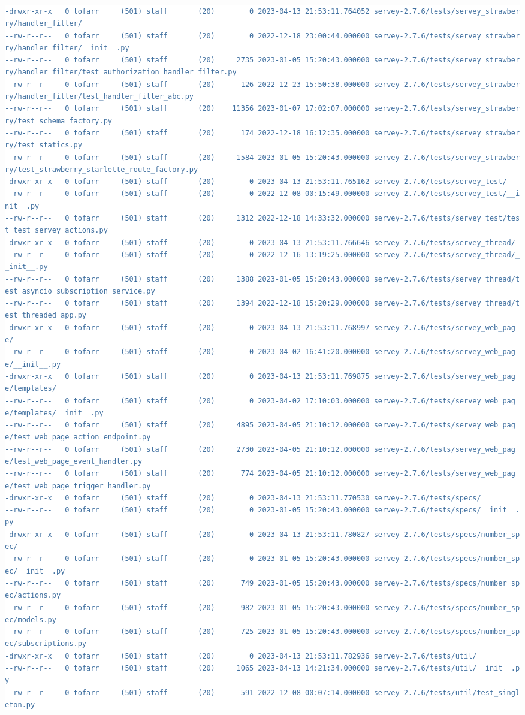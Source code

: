 ```diff
-drwxr-xr-x   0 tofarr     (501) staff       (20)        0 2023-04-13 21:53:11.764052 servey-2.7.6/tests/servey_strawberry/handler_filter/
--rw-r--r--   0 tofarr     (501) staff       (20)        0 2022-12-18 23:00:44.000000 servey-2.7.6/tests/servey_strawberry/handler_filter/__init__.py
--rw-r--r--   0 tofarr     (501) staff       (20)     2735 2023-01-05 15:20:43.000000 servey-2.7.6/tests/servey_strawberry/handler_filter/test_authorization_handler_filter.py
--rw-r--r--   0 tofarr     (501) staff       (20)      126 2022-12-23 15:50:38.000000 servey-2.7.6/tests/servey_strawberry/handler_filter/test_handler_filter_abc.py
--rw-r--r--   0 tofarr     (501) staff       (20)    11356 2023-01-07 17:02:07.000000 servey-2.7.6/tests/servey_strawberry/test_schema_factory.py
--rw-r--r--   0 tofarr     (501) staff       (20)      174 2022-12-18 16:12:35.000000 servey-2.7.6/tests/servey_strawberry/test_statics.py
--rw-r--r--   0 tofarr     (501) staff       (20)     1584 2023-01-05 15:20:43.000000 servey-2.7.6/tests/servey_strawberry/test_strawberry_starlette_route_factory.py
-drwxr-xr-x   0 tofarr     (501) staff       (20)        0 2023-04-13 21:53:11.765162 servey-2.7.6/tests/servey_test/
--rw-r--r--   0 tofarr     (501) staff       (20)        0 2022-12-08 00:15:49.000000 servey-2.7.6/tests/servey_test/__init__.py
--rw-r--r--   0 tofarr     (501) staff       (20)     1312 2022-12-18 14:33:32.000000 servey-2.7.6/tests/servey_test/test_test_servey_actions.py
-drwxr-xr-x   0 tofarr     (501) staff       (20)        0 2023-04-13 21:53:11.766646 servey-2.7.6/tests/servey_thread/
--rw-r--r--   0 tofarr     (501) staff       (20)        0 2022-12-16 13:19:25.000000 servey-2.7.6/tests/servey_thread/__init__.py
--rw-r--r--   0 tofarr     (501) staff       (20)     1388 2023-01-05 15:20:43.000000 servey-2.7.6/tests/servey_thread/test_asyncio_subscription_service.py
--rw-r--r--   0 tofarr     (501) staff       (20)     1394 2022-12-18 15:20:29.000000 servey-2.7.6/tests/servey_thread/test_threaded_app.py
-drwxr-xr-x   0 tofarr     (501) staff       (20)        0 2023-04-13 21:53:11.768997 servey-2.7.6/tests/servey_web_page/
--rw-r--r--   0 tofarr     (501) staff       (20)        0 2023-04-02 16:41:20.000000 servey-2.7.6/tests/servey_web_page/__init__.py
-drwxr-xr-x   0 tofarr     (501) staff       (20)        0 2023-04-13 21:53:11.769875 servey-2.7.6/tests/servey_web_page/templates/
--rw-r--r--   0 tofarr     (501) staff       (20)        0 2023-04-02 17:10:03.000000 servey-2.7.6/tests/servey_web_page/templates/__init__.py
--rw-r--r--   0 tofarr     (501) staff       (20)     4895 2023-04-05 21:10:12.000000 servey-2.7.6/tests/servey_web_page/test_web_page_action_endpoint.py
--rw-r--r--   0 tofarr     (501) staff       (20)     2730 2023-04-05 21:10:12.000000 servey-2.7.6/tests/servey_web_page/test_web_page_event_handler.py
--rw-r--r--   0 tofarr     (501) staff       (20)      774 2023-04-05 21:10:12.000000 servey-2.7.6/tests/servey_web_page/test_web_page_trigger_handler.py
-drwxr-xr-x   0 tofarr     (501) staff       (20)        0 2023-04-13 21:53:11.770530 servey-2.7.6/tests/specs/
--rw-r--r--   0 tofarr     (501) staff       (20)        0 2023-01-05 15:20:43.000000 servey-2.7.6/tests/specs/__init__.py
-drwxr-xr-x   0 tofarr     (501) staff       (20)        0 2023-04-13 21:53:11.780827 servey-2.7.6/tests/specs/number_spec/
--rw-r--r--   0 tofarr     (501) staff       (20)        0 2023-01-05 15:20:43.000000 servey-2.7.6/tests/specs/number_spec/__init__.py
--rw-r--r--   0 tofarr     (501) staff       (20)      749 2023-01-05 15:20:43.000000 servey-2.7.6/tests/specs/number_spec/actions.py
--rw-r--r--   0 tofarr     (501) staff       (20)      982 2023-01-05 15:20:43.000000 servey-2.7.6/tests/specs/number_spec/models.py
--rw-r--r--   0 tofarr     (501) staff       (20)      725 2023-01-05 15:20:43.000000 servey-2.7.6/tests/specs/number_spec/subscriptions.py
-drwxr-xr-x   0 tofarr     (501) staff       (20)        0 2023-04-13 21:53:11.782936 servey-2.7.6/tests/util/
--rw-r--r--   0 tofarr     (501) staff       (20)     1065 2023-04-13 14:21:34.000000 servey-2.7.6/tests/util/__init__.py
--rw-r--r--   0 tofarr     (501) staff       (20)      591 2022-12-08 00:07:14.000000 servey-2.7.6/tests/util/test_singleton.py
```